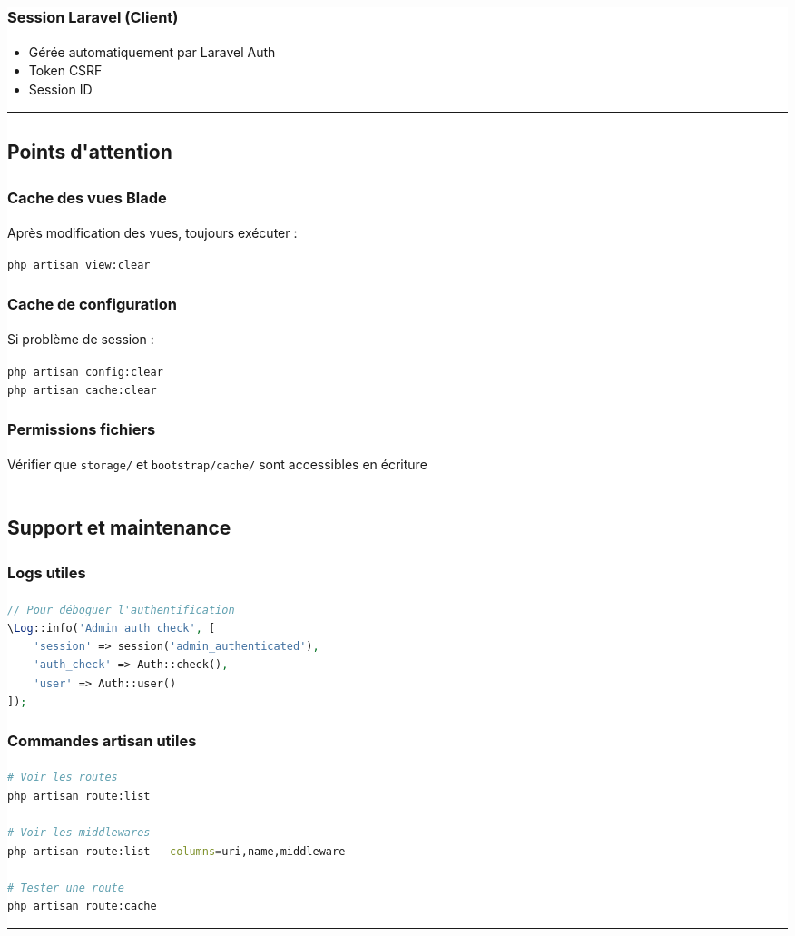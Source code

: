 ### Session Laravel (Client)
- Gérée automatiquement par Laravel Auth
- Token CSRF
- Session ID

---

## Points d'attention

### Cache des vues Blade
Après modification des vues, toujours exécuter :
```bash
php artisan view:clear
```

### Cache de configuration
Si problème de session :
```bash
php artisan config:clear
php artisan cache:clear
```

### Permissions fichiers
Vérifier que `storage/` et `bootstrap/cache/` sont accessibles en écriture

---

## Support et maintenance

### Logs utiles
```php
// Pour déboguer l'authentification
\Log::info('Admin auth check', [
    'session' => session('admin_authenticated'),
    'auth_check' => Auth::check(),
    'user' => Auth::user()
]);
```

### Commandes artisan utiles
```bash
# Voir les routes
php artisan route:list

# Voir les middlewares
php artisan route:list --columns=uri,name,middleware

# Tester une route
php artisan route:cache
```

---